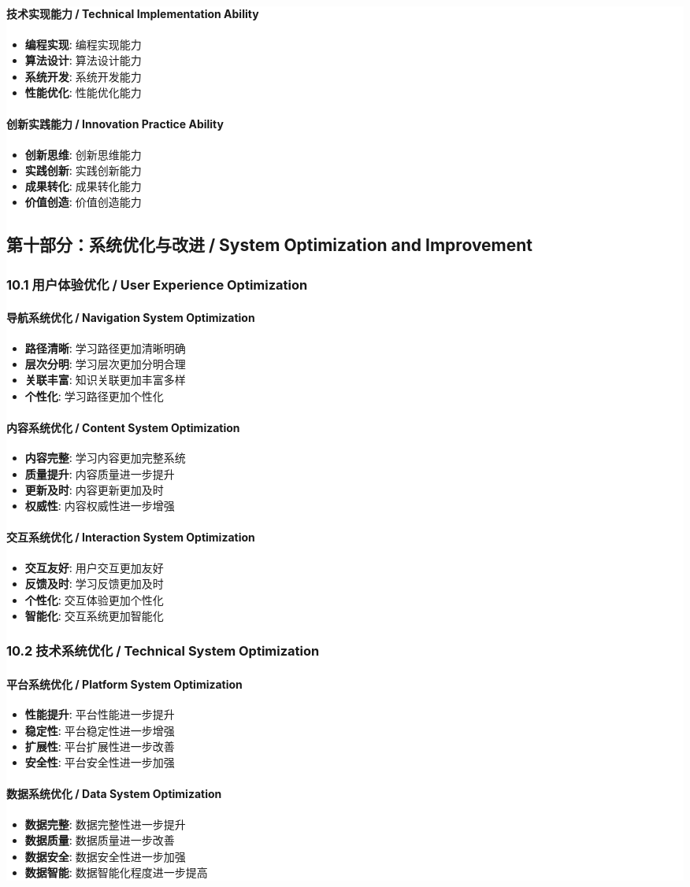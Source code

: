 #### 技术实现能力 / Technical Implementation Ability

- **编程实现**: 编程实现能力
- **算法设计**: 算法设计能力
- **系统开发**: 系统开发能力
- **性能优化**: 性能优化能力

#### 创新实践能力 / Innovation Practice Ability

- **创新思维**: 创新思维能力
- **实践创新**: 实践创新能力
- **成果转化**: 成果转化能力
- **价值创造**: 价值创造能力

## 第十部分：系统优化与改进 / System Optimization and Improvement

### 10.1 用户体验优化 / User Experience Optimization

#### 导航系统优化 / Navigation System Optimization

- **路径清晰**: 学习路径更加清晰明确
- **层次分明**: 学习层次更加分明合理
- **关联丰富**: 知识关联更加丰富多样
- **个性化**: 学习路径更加个性化

#### 内容系统优化 / Content System Optimization

- **内容完整**: 学习内容更加完整系统
- **质量提升**: 内容质量进一步提升
- **更新及时**: 内容更新更加及时
- **权威性**: 内容权威性进一步增强

#### 交互系统优化 / Interaction System Optimization

- **交互友好**: 用户交互更加友好
- **反馈及时**: 学习反馈更加及时
- **个性化**: 交互体验更加个性化
- **智能化**: 交互系统更加智能化

### 10.2 技术系统优化 / Technical System Optimization

#### 平台系统优化 / Platform System Optimization

- **性能提升**: 平台性能进一步提升
- **稳定性**: 平台稳定性进一步增强
- **扩展性**: 平台扩展性进一步改善
- **安全性**: 平台安全性进一步加强

#### 数据系统优化 / Data System Optimization

- **数据完整**: 数据完整性进一步提升
- **数据质量**: 数据质量进一步改善
- **数据安全**: 数据安全性进一步加强
- **数据智能**: 数据智能化程度进一步提高
